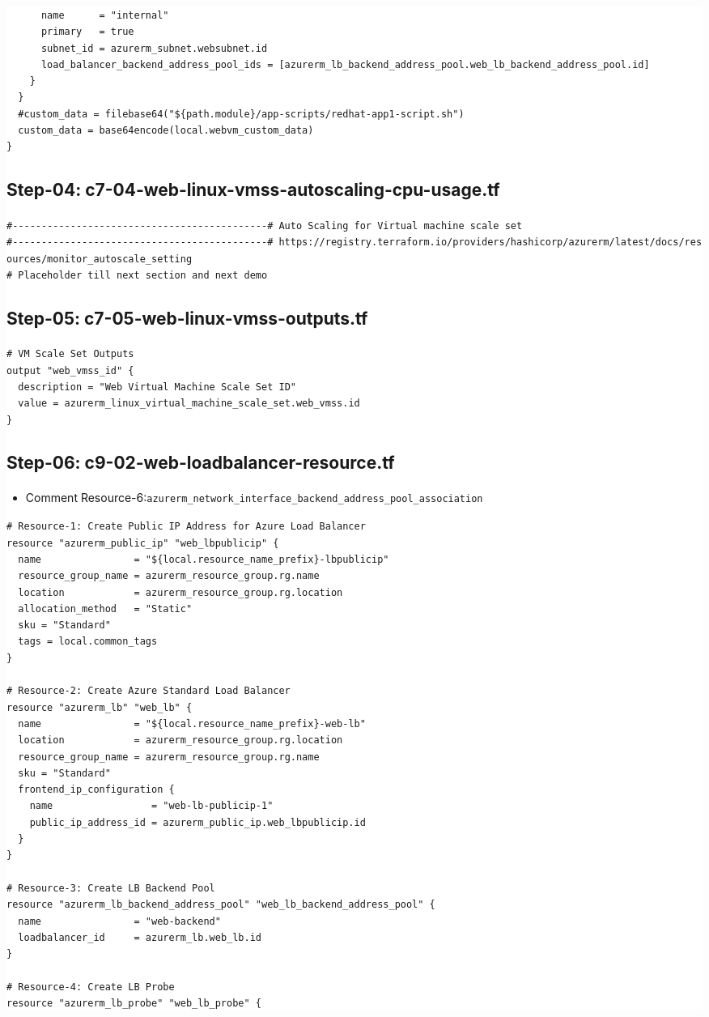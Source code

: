 ```t
      name      = "internal"
      primary   = true
      subnet_id = azurerm_subnet.websubnet.id  
      load_balancer_backend_address_pool_ids = [azurerm_lb_backend_address_pool.web_lb_backend_address_pool.id]
    }
  }
  #custom_data = filebase64("${path.module}/app-scripts/redhat-app1-script.sh")      
  custom_data = base64encode(local.webvm_custom_data)  
}
```

## Step-04: c7-04-web-linux-vmss-autoscaling-cpu-usage.tf
```t
#--------------------------------------------# Auto Scaling for Virtual machine scale set
#--------------------------------------------# https://registry.terraform.io/providers/hashicorp/azurerm/latest/docs/resources/monitor_autoscale_setting
# Placeholder till next section and next demo
```

## Step-05: c7-05-web-linux-vmss-outputs.tf
```t
# VM Scale Set Outputs
output "web_vmss_id" {
  description = "Web Virtual Machine Scale Set ID"
  value = azurerm_linux_virtual_machine_scale_set.web_vmss.id 
}
```

## Step-06: c9-02-web-loadbalancer-resource.tf
- Comment Resource-6:`azurerm_network_interface_backend_address_pool_association`
```t
# Resource-1: Create Public IP Address for Azure Load Balancer
resource "azurerm_public_ip" "web_lbpublicip" {
  name                = "${local.resource_name_prefix}-lbpublicip"
  resource_group_name = azurerm_resource_group.rg.name
  location            = azurerm_resource_group.rg.location
  allocation_method   = "Static"
  sku = "Standard"
  tags = local.common_tags
}

# Resource-2: Create Azure Standard Load Balancer
resource "azurerm_lb" "web_lb" {
  name                = "${local.resource_name_prefix}-web-lb"
  location            = azurerm_resource_group.rg.location
  resource_group_name = azurerm_resource_group.rg.name
  sku = "Standard"
  frontend_ip_configuration {
    name                 = "web-lb-publicip-1"
    public_ip_address_id = azurerm_public_ip.web_lbpublicip.id
  }
}
 
# Resource-3: Create LB Backend Pool
resource "azurerm_lb_backend_address_pool" "web_lb_backend_address_pool" {
  name                = "web-backend"
  loadbalancer_id     = azurerm_lb.web_lb.id
}

# Resource-4: Create LB Probe
resource "azurerm_lb_probe" "web_lb_probe" {
```